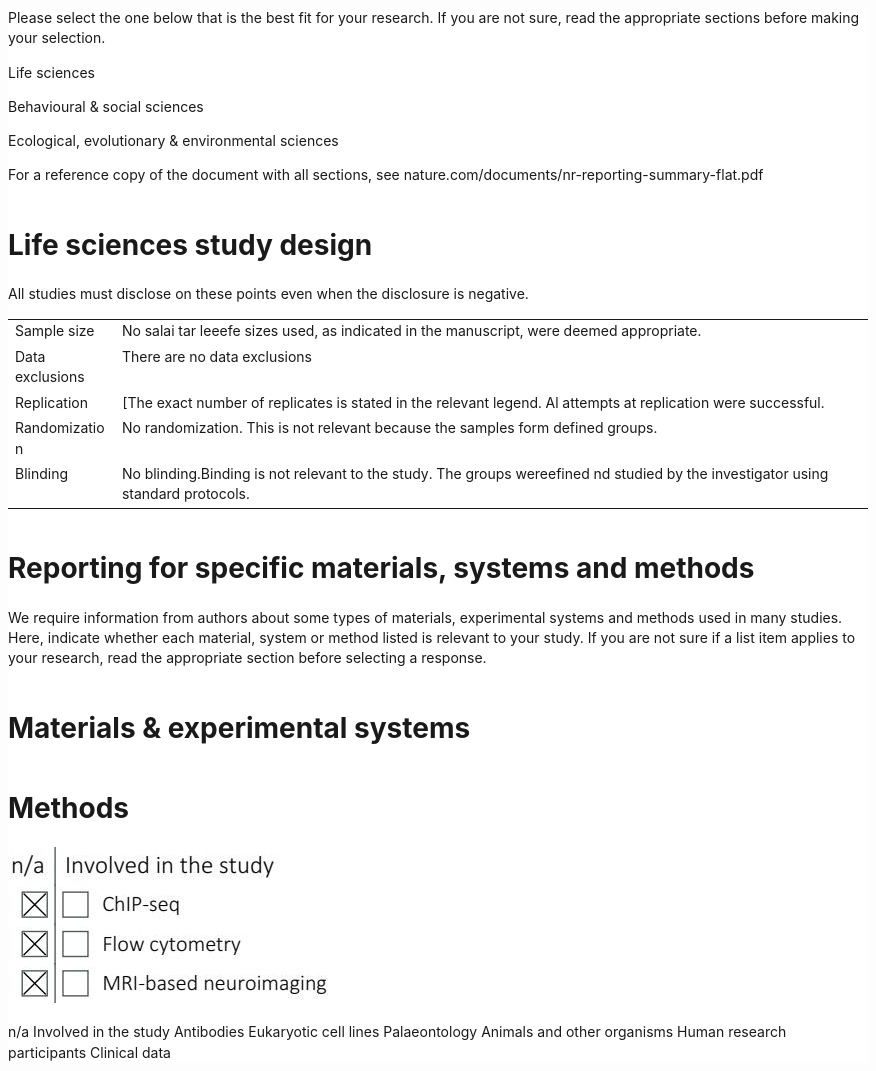 Please select the one below that is the best fit for your research. If you are not sure, read the appropriate sections before making your selection.

Life sciences

Behavioural & social sciences

Ecological, evolutionary & environmental sciences

For a reference copy of the document with all sections, see nature.com/documents/nr-reporting-summary-flat.pdf

# Life sciences study design

All studies must disclose on these points even when the disclosure is negative.

<html><body><table><tr><td>Sample size</td><td>No salai tar  leeefe sizes used, as indicated in the manuscript, were deemed appropriate.</td></tr><tr><td>Data exclusions</td><td>There are no data exclusions</td></tr><tr><td>Replication</td><td>[The exact number of replicates is stated in the relevant legend. Al attempts at replication were successful.</td></tr><tr><td>Randomization</td><td>No randomization. This is not relevant because the samples form defined groups.</td></tr><tr><td>Blinding</td><td>No blinding.Binding is not relevant to the study. The groups wereefined nd studied by the investigator using standard protocols.</td></tr></table></body></html>

# Reporting for specific materials, systems and methods

We require information from authors about some types of materials, experimental systems and methods used in many studies. Here, indicate whether each material, system or method listed is relevant to your study. If you are not sure if a list item applies to your research, read the appropriate section before selecting a response.

# Materials & experimental systems

# Methods

![](images/b9c8d4e549d7e2476f4e522cb7a146e0c270e5b888947996c807564a3076cd66.jpg)

n/a Involved in the study Antibodies Eukaryotic cell lines Palaeontology Animals and other organisms Human research participants Clinical data